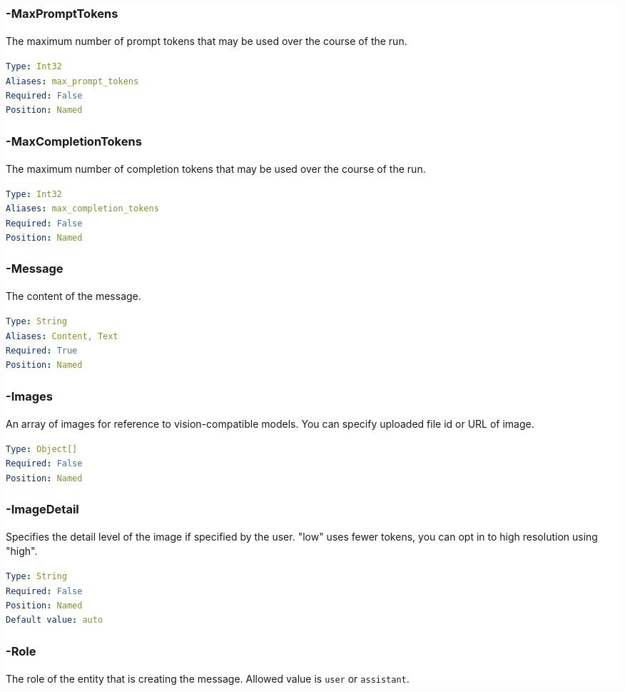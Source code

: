 ### -MaxPromptTokens
The maximum number of prompt tokens that may be used over the course of the run.

```yaml
Type: Int32
Aliases: max_prompt_tokens
Required: False
Position: Named
```

### -MaxCompletionTokens
The maximum number of completion tokens that may be used over the course of the run.

```yaml
Type: Int32
Aliases: max_completion_tokens
Required: False
Position: Named
```

### -Message
The content of the message.

```yaml
Type: String
Aliases: Content, Text
Required: True
Position: Named
```

### -Images
An array of images for reference to vision-compatible models. You can specify uploaded file id or URL of image.

```yaml
Type: Object[]
Required: False
Position: Named
```

### -ImageDetail
Specifies the detail level of the image if specified by the user. "low" uses fewer tokens, you can opt in to high resolution using "high".

```yaml
Type: String
Required: False
Position: Named
Default value: auto
```

### -Role
The role of the entity that is creating the message. Allowed value is `user` or `assistant`.

